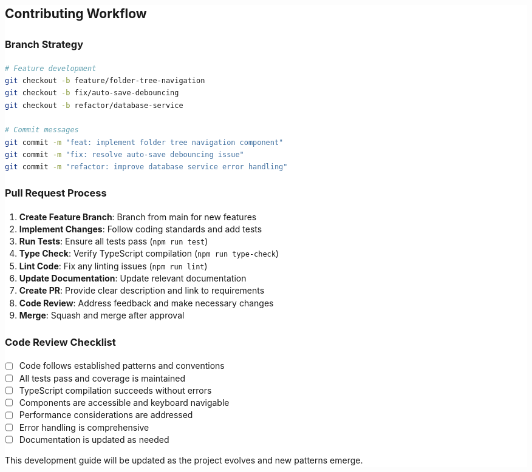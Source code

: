 ## Contributing Workflow

### Branch Strategy

```bash
# Feature development
git checkout -b feature/folder-tree-navigation
git checkout -b fix/auto-save-debouncing
git checkout -b refactor/database-service

# Commit messages
git commit -m "feat: implement folder tree navigation component"
git commit -m "fix: resolve auto-save debouncing issue"
git commit -m "refactor: improve database service error handling"
```

### Pull Request Process

1. **Create Feature Branch**: Branch from main for new features
2. **Implement Changes**: Follow coding standards and add tests
3. **Run Tests**: Ensure all tests pass (`npm run test`)
4. **Type Check**: Verify TypeScript compilation (`npm run type-check`)
5. **Lint Code**: Fix any linting issues (`npm run lint`)
6. **Update Documentation**: Update relevant documentation
7. **Create PR**: Provide clear description and link to requirements
8. **Code Review**: Address feedback and make necessary changes
9. **Merge**: Squash and merge after approval

### Code Review Checklist

- [ ] Code follows established patterns and conventions
- [ ] All tests pass and coverage is maintained
- [ ] TypeScript compilation succeeds without errors
- [ ] Components are accessible and keyboard navigable
- [ ] Performance considerations are addressed
- [ ] Error handling is comprehensive
- [ ] Documentation is updated as needed

This development guide will be updated as the project evolves and new patterns emerge.